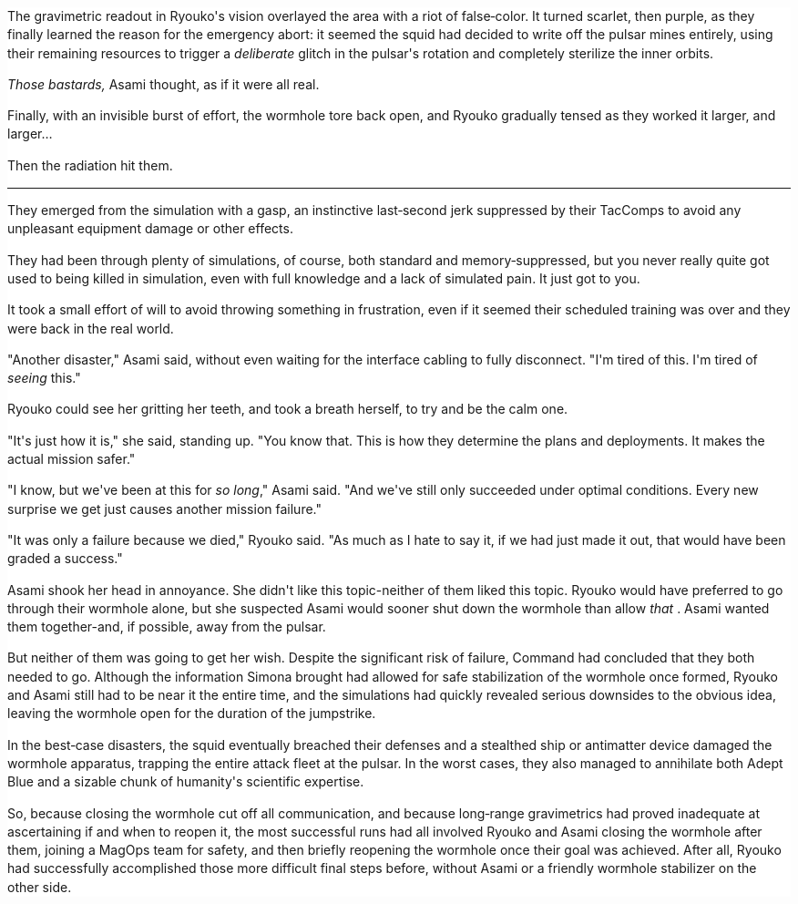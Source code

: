 The gravimetric readout in Ryouko's vision overlayed the area with a riot of false‐color. It turned scarlet, then purple, as they finally learned the reason for the emergency abort: it seemed the squid had decided to write off the pulsar mines entirely, using their remaining resources to trigger a *deliberate* glitch in the pulsar's rotation and completely sterilize the inner orbits.

*Those bastards,* Asami thought, as if it were all real.

Finally, with an invisible burst of effort, the wormhole tore back open, and Ryouko gradually tensed as they worked it larger, and larger…

Then the radiation hit them.

***

They emerged from the simulation with a gasp, an instinctive last‐second jerk suppressed by their TacComps to avoid any unpleasant equipment damage or other effects.

They had been through plenty of simulations, of course, both standard and memory‐suppressed, but you never really quite got used to being killed in simulation, even with full knowledge and a lack of simulated pain. It just got to you.

It took a small effort of will to avoid throwing something in frustration, even if it seemed their scheduled training was over and they were back in the real world.

"Another disaster," Asami said, without even waiting for the interface cabling to fully disconnect. "I'm tired of this. I'm tired of *seeing* this."

Ryouko could see her gritting her teeth, and took a breath herself, to try and be the calm one.

"It's just how it is," she said, standing up. "You know that. This is how they determine the plans and deployments. It makes the actual mission safer."

"I know, but we've been at this for *so long*," Asami said. "And we've still only succeeded under optimal conditions. Every new surprise we get just causes another mission failure."

"It was only a failure because we died," Ryouko said. "As much as I hate to say it, if we had just made it out, that would have been graded a success."

Asami shook her head in annoyance. She didn't like this topic-neither of them liked this topic. Ryouko would have preferred to go through their wormhole alone, but she suspected Asami would sooner shut down the wormhole than allow *that* . Asami wanted them together-and, if possible, away from the pulsar.

But neither of them was going to get her wish. Despite the significant risk of failure, Command had concluded that they both needed to go. Although the information Simona brought had allowed for safe stabilization of the wormhole once formed, Ryouko and Asami still had to be near it the entire time, and the simulations had quickly revealed serious downsides to the obvious idea, leaving the wormhole open for the duration of the jumpstrike.

In the best‐case disasters, the squid eventually breached their defenses and a stealthed ship or antimatter device damaged the wormhole apparatus, trapping the entire attack fleet at the pulsar. In the worst cases, they also managed to annihilate both Adept Blue and a sizable chunk of humanity's scientific expertise.

So, because closing the wormhole cut off all communication, and because long‐range gravimetrics had proved inadequate at ascertaining if and when to reopen it, the most successful runs had all involved Ryouko and Asami closing the wormhole after them, joining a MagOps team for safety, and then briefly reopening the wormhole once their goal was achieved. After all, Ryouko had successfully accomplished those more difficult final steps before, without Asami or a friendly wormhole stabilizer on the other side.
